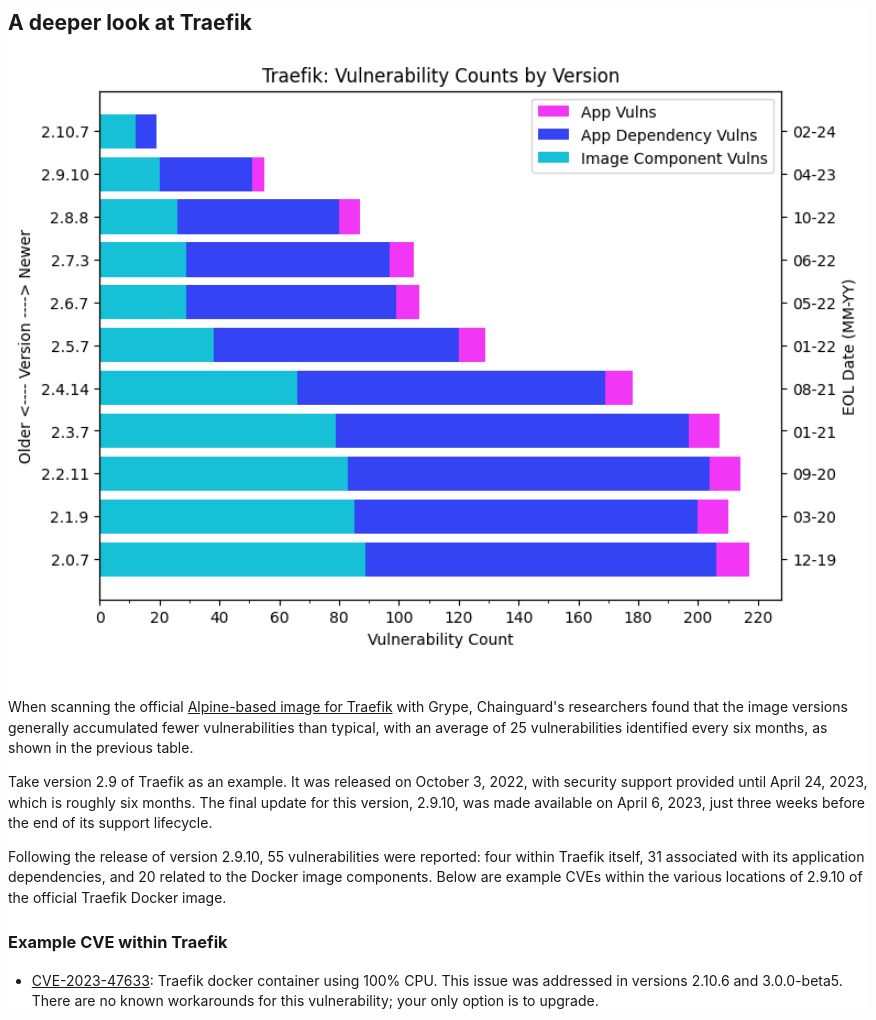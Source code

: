 
## A deeper look at Traefik

<center><img src="EOL_3.png" alt="Chart highlighting vulnerability counts across the latest cycle release version of Traefik and the associated EOL date for each cycle. The chart shows older versions have significantly more vulnerabilities than newer ones." style="width:950px;"></center>
<br />

When scanning the official [Alpine-based image for Traefik](https://github.com/traefik/traefik-library-image/tree/master/alpine) with Grype, Chainguard's researchers found that the image versions generally accumulated fewer vulnerabilities than typical, with an average of 25 vulnerabilities identified every six months, as shown in the previous table.

Take version 2.9 of Traefik as an example. It was released on October 3, 2022, with security support provided until April 24, 2023, which is roughly six months. The final update for this version, 2.9.10, was made available on April 6, 2023, just three weeks before the end of its support lifecycle.

Following the release of version 2.9.10, 55 vulnerabilities were reported: four within Traefik itself, 31 associated with its application dependencies, and 20 related to the Docker image components. Below are example CVEs within the various locations of 2.9.10 of the official Traefik Docker image.

### Example CVE within Traefik

- ‍[CVE-2023-47633](https://github.com/advisories/GHSA-6fwg-jrfw-ff7p): Traefik docker container using 100% CPU. This issue was addressed in versions 2.10.6 and 3.0.0-beta5. There are no known workarounds for this vulnerability; your only option is to upgrade.
